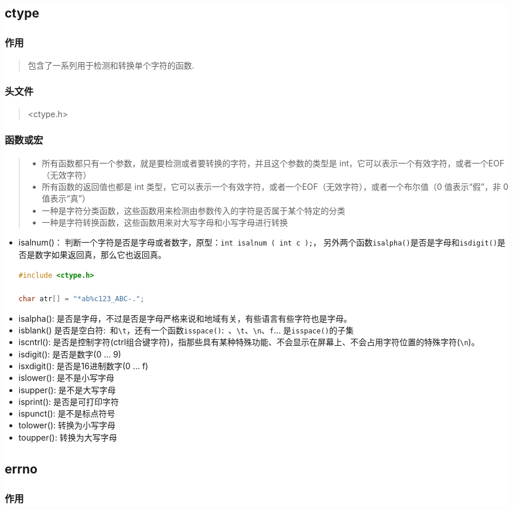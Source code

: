 ## <a id="ctype">ctype</a>

### 作用
> 包含了一系列用于检测和转换单个字符的函数.

### 头文件

> \<ctype.h\>

### 函数或宏

> - 所有函数都只有一个参数，就是要检测或者要转换的字符，并且这个参数的类型是 int，它可以表示一个有效字符，或者一个EOF（无效字符）
> - 所有函数的返回值也都是 int 类型，它可以表示一个有效字符，或者一个EOF（无效字符），或者一个布尔值（0 值表示“假”，非 0 值表示“真”）
> - 一种是字符分类函数，这些函数用来检测由参数传入的字符是否属于某个特定的分类
> - 一种是字符转换函数，这些函数用来对大写字母和小写字母进行转换

 - isalnum()：
   判断一个字符是否是字母或者数字，原型：`int isalnum ( int c );`，
   另外两个函数`isalpha()`是否是字母和`isdigit()`是否是数字如果返回真，那么它也返回真。
   ```c
   #include <ctype.h>

   char atr[] = "*ab%c123_ABC-.";
   ```
 - isalpha():
   是否是字母，不过是否是字母严格来说和地域有关，有些语言有些字符也是字母。
 - isblank()
   是否是空白符:` `和`\t`，还有一个函数`isspace()`:` `、`\t`、`\n`、`f`...
   是`isspace()`的子集
 - iscntrl():
   是否是控制字符(ctrl组合键字符)，指那些具有某种特殊功能、不会显示在屏幕上、不会占用字符位置的特殊字符(`\n`)。
 - isdigit():
   是否是数字(0 ... 9)
 - isxdigit():
   是否是16进制数字(0 ... f)
 - islower():
   是不是小写字母
 - isupper():
   是不是大写字母
 - isprint():
   是否是可打印字符
 - ispunct():
   是不是标点符号
 - tolower():
   转换为小写字母
 - toupper():
   转换为大写字母

## <a id="errno">errno</a>

### 作用

